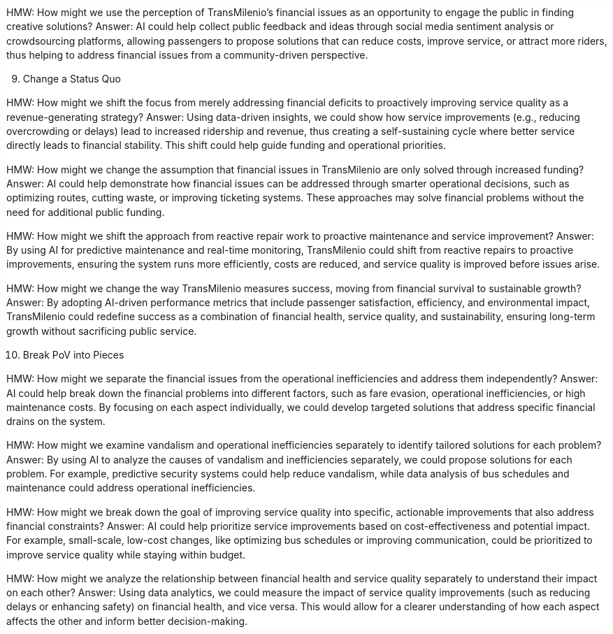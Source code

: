 HMW: How might we use the perception of TransMilenio’s financial issues as an opportunity to engage the public in finding creative solutions?
Answer: AI could help collect public feedback and ideas through social media sentiment analysis or crowdsourcing platforms, allowing passengers to propose solutions that can reduce costs, improve service, or attract more riders, thus helping to address financial issues from a community-driven perspective.

9. Change a Status Quo

HMW: How might we shift the focus from merely addressing financial deficits to proactively improving service quality as a revenue-generating strategy?
Answer: Using data-driven insights, we could show how service improvements (e.g., reducing overcrowding or delays) lead to increased ridership and revenue, thus creating a self-sustaining cycle where better service directly leads to financial stability. This shift could help guide funding and operational priorities.

HMW: How might we change the assumption that financial issues in TransMilenio are only solved through increased funding?
Answer: AI could help demonstrate how financial issues can be addressed through smarter operational decisions, such as optimizing routes, cutting waste, or improving ticketing systems. These approaches may solve financial problems without the need for additional public funding.

HMW: How might we shift the approach from reactive repair work to proactive maintenance and service improvement?
Answer: By using AI for predictive maintenance and real-time monitoring, TransMilenio could shift from reactive repairs to proactive improvements, ensuring the system runs more efficiently, costs are reduced, and service quality is improved before issues arise.

HMW: How might we change the way TransMilenio measures success, moving from financial survival to sustainable growth?
Answer: By adopting AI-driven performance metrics that include passenger satisfaction, efficiency, and environmental impact, TransMilenio could redefine success as a combination of financial health, service quality, and sustainability, ensuring long-term growth without sacrificing public service.

10. Break PoV into Pieces

HMW: How might we separate the financial issues from the operational inefficiencies and address them independently?
Answer: AI could help break down the financial problems into different factors, such as fare evasion, operational inefficiencies, or high maintenance costs. By focusing on each aspect individually, we could develop targeted solutions that address specific financial drains on the system.

HMW: How might we examine vandalism and operational inefficiencies separately to identify tailored solutions for each problem?
Answer: By using AI to analyze the causes of vandalism and inefficiencies separately, we could propose solutions for each problem. For example, predictive security systems could help reduce vandalism, while data analysis of bus schedules and maintenance could address operational inefficiencies.

HMW: How might we break down the goal of improving service quality into specific, actionable improvements that also address financial constraints?
Answer: AI could help prioritize service improvements based on cost-effectiveness and potential impact. For example, small-scale, low-cost changes, like optimizing bus schedules or improving communication, could be prioritized to improve service quality while staying within budget.

HMW: How might we analyze the relationship between financial health and service quality separately to understand their impact on each other?
Answer: Using data analytics, we could measure the impact of service quality improvements (such as reducing delays or enhancing safety) on financial health, and vice versa. This would allow for a clearer understanding of how each aspect affects the other and inform better decision-making.